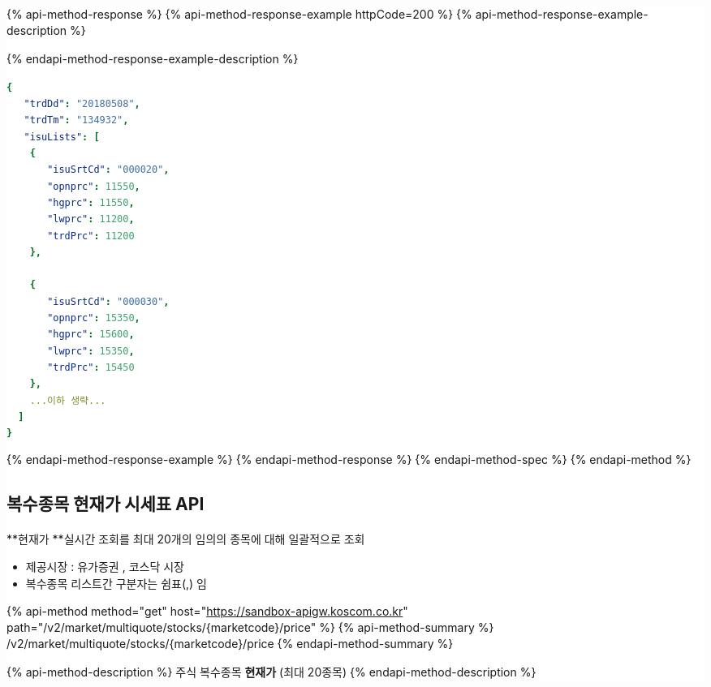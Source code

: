 {% api-method-response %}
{% api-method-response-example httpCode=200 %}
{% api-method-response-example-description %}

{% endapi-method-response-example-description %}

```yaml
{
   "trdDd": "20180508",
   "trdTm": "134932",
   "isuLists": [ 
    {
       "isuSrtCd": "000020",
       "opnprc": 11550,
       "hgprc": 11550,
       "lwprc": 11200,
       "trdPrc": 11200 
    },
     
    {
       "isuSrtCd": "000030",
       "opnprc": 15350,
       "hgprc": 15600,
       "lwprc": 15350,
       "trdPrc": 15450 
    },
    ...이하 생략...
  ]
}
```
{% endapi-method-response-example %}
{% endapi-method-response %}
{% endapi-method-spec %}
{% endapi-method %}







## 복수종목 현재가 시세표 API

**현재가  **실시간 조회를  최대 20개의 임의의  종목에 대해 일괄적으로 조회

* 제공시장 : 유가증권 , 코스닥 시장
* 복수종목 리스트간 구분자는 쉼표\(,\) 임

{% api-method method="get" host="https://sandbox-apigw.koscom.co.kr" path="/v2/market/multiquote/stocks/{marketcode}/price" %}
{% api-method-summary %}
/v2/market/multiquote/stocks/{marketcode}/price
{% endapi-method-summary %}

{% api-method-description %}
주식 복수종목 **현재가** \(최대 20종목\)
{% endapi-method-description %}
